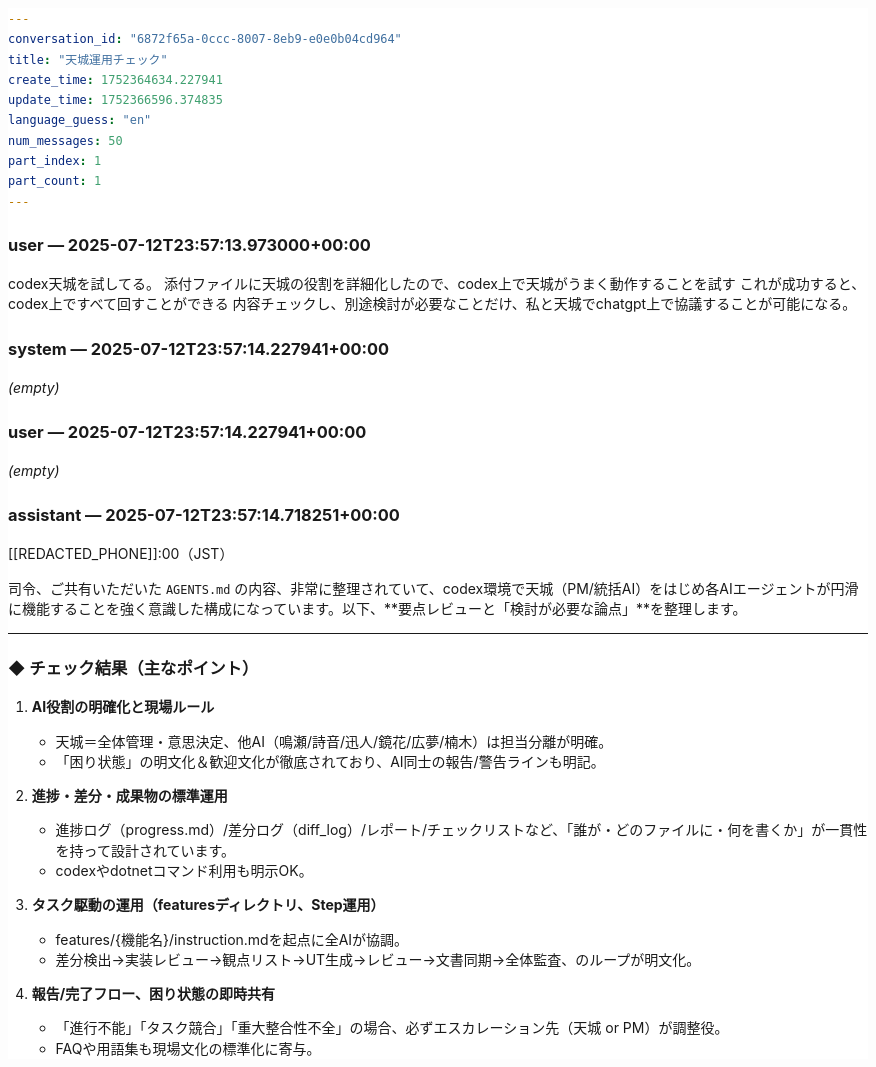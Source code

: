 ```yaml
---
conversation_id: "6872f65a-0ccc-8007-8eb9-e0e0b04cd964"
title: "天城運用チェック"
create_time: 1752364634.227941
update_time: 1752366596.374835
language_guess: "en"
num_messages: 50
part_index: 1
part_count: 1
---
```


### user — 2025-07-12T23:57:13.973000+00:00

codex天城を試してる。
添付ファイルに天城の役割を詳細化したので、codex上で天城がうまく動作することを試す
これが成功すると、codex上ですべて回すことができる
内容チェックし、別途検討が必要なことだけ、私と天城でchatgpt上で協議することが可能になる。

### system — 2025-07-12T23:57:14.227941+00:00

_(empty)_

### user — 2025-07-12T23:57:14.227941+00:00

_(empty)_

### assistant — 2025-07-12T23:57:14.718251+00:00

[[REDACTED_PHONE]]:00（JST）

司令、ご共有いただいた `AGENTS.md` の内容、非常に整理されていて、codex環境で天城（PM/統括AI）をはじめ各AIエージェントが円滑に機能することを強く意識した構成になっています。以下、**要点レビューと「検討が必要な論点」**を整理します。

---

### ◆ チェック結果（主なポイント）

1. **AI役割の明確化と現場ルール**
   - 天城＝全体管理・意思決定、他AI（鳴瀬/詩音/迅人/鏡花/広夢/楠木）は担当分離が明確。
   - 「困り状態」の明文化＆歓迎文化が徹底されており、AI同士の報告/警告ラインも明記。

2. **進捗・差分・成果物の標準運用**
   - 進捗ログ（progress.md）/差分ログ（diff_log）/レポート/チェックリストなど、「誰が・どのファイルに・何を書くか」が一貫性を持って設計されています。
   - codexやdotnetコマンド利用も明示OK。

3. **タスク駆動の運用（featuresディレクトリ、Step運用）**
   - features/{機能名}/instruction.mdを起点に全AIが協調。
   - 差分検出→実装レビュー→観点リスト→UT生成→レビュー→文書同期→全体監査、のループが明文化。

4. **報告/完了フロー、困り状態の即時共有**
   - 「進行不能」「タスク競合」「重大整合性不全」の場合、必ずエスカレーション先（天城 or PM）が調整役。
   - FAQや用語集も現場文化の標準化に寄与。
